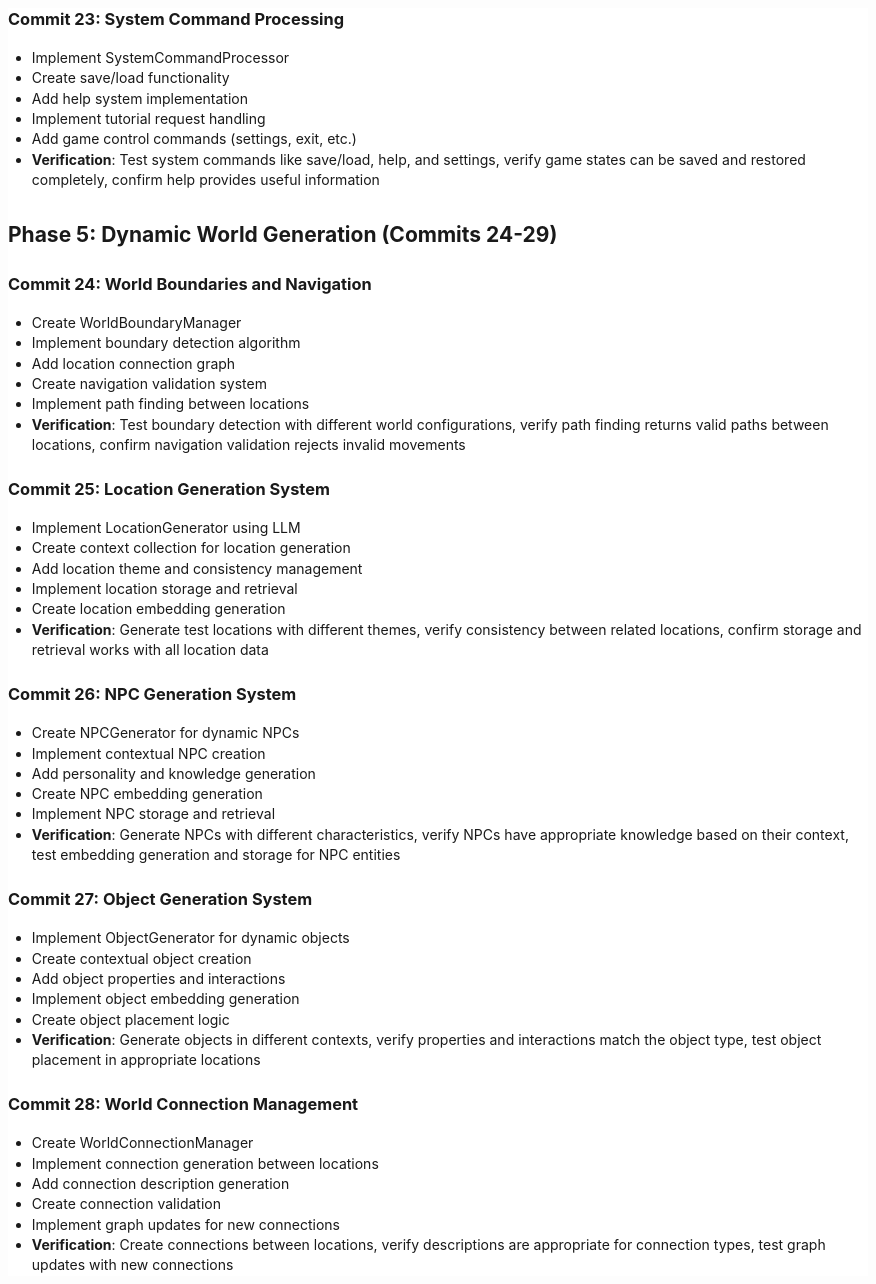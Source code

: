### Commit 23: System Command Processing
- Implement SystemCommandProcessor
- Create save/load functionality
- Add help system implementation
- Implement tutorial request handling
- Add game control commands (settings, exit, etc.)
- **Verification**: Test system commands like save/load, help, and settings, verify game states can be saved and restored completely, confirm help provides useful information

## Phase 5: Dynamic World Generation (Commits 24-29)

### Commit 24: World Boundaries and Navigation
- Create WorldBoundaryManager
- Implement boundary detection algorithm
- Add location connection graph
- Create navigation validation system
- Implement path finding between locations
- **Verification**: Test boundary detection with different world configurations, verify path finding returns valid paths between locations, confirm navigation validation rejects invalid movements

### Commit 25: Location Generation System
- Implement LocationGenerator using LLM
- Create context collection for location generation
- Add location theme and consistency management
- Implement location storage and retrieval
- Create location embedding generation
- **Verification**: Generate test locations with different themes, verify consistency between related locations, confirm storage and retrieval works with all location data

### Commit 26: NPC Generation System
- Create NPCGenerator for dynamic NPCs
- Implement contextual NPC creation
- Add personality and knowledge generation
- Create NPC embedding generation
- Implement NPC storage and retrieval
- **Verification**: Generate NPCs with different characteristics, verify NPCs have appropriate knowledge based on their context, test embedding generation and storage for NPC entities

### Commit 27: Object Generation System
- Implement ObjectGenerator for dynamic objects
- Create contextual object creation
- Add object properties and interactions
- Implement object embedding generation
- Create object placement logic
- **Verification**: Generate objects in different contexts, verify properties and interactions match the object type, test object placement in appropriate locations

### Commit 28: World Connection Management
- Create WorldConnectionManager
- Implement connection generation between locations
- Add connection description generation
- Create connection validation
- Implement graph updates for new connections
- **Verification**: Create connections between locations, verify descriptions are appropriate for connection types, test graph updates with new connections
